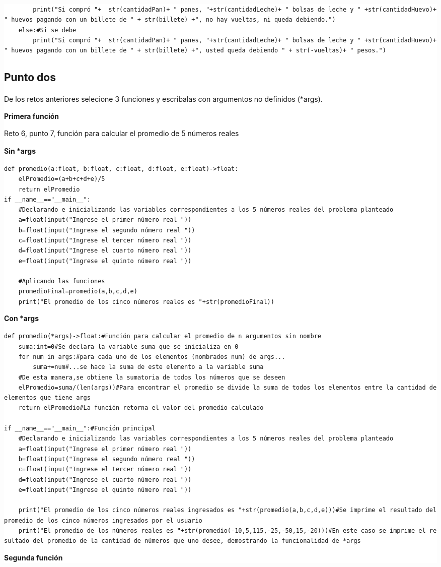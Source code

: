 ```
        print("Si compró "+  str(cantidadPan)+ " panes, "+str(cantidadLeche)+ " bolsas de leche y " +str(cantidadHuevo)+ " huevos pagando con un billete de " + str(billete) +", no hay vueltas, ni queda debiendo.")
    else:#Si se debe
        print("Si compró "+  str(cantidadPan)+ " panes, "+str(cantidadLeche)+ " bolsas de leche y " +str(cantidadHuevo)+ " huevos pagando con un billete de " + str(billete) +", usted queda debiendo " + str(-vueltas)+ " pesos.")
```
## Punto dos
De los retos anteriores selecione 3 funciones y escribalas con argumentos no definidos (*args).

**Primera función**

Reto 6, punto 7, función para calcular el promedio de 5 números reales

**Sin \*args**
```
def promedio(a:float, b:float, c:float, d:float, e:float)->float:
    elPromedio=(a+b+c+d+e)/5
    return elPromedio
if __name__=="__main__":
    #Declarando e inicializando las variables correspondientes a los 5 números reales del problema planteado
    a=float(input("Ingrese el primer número real "))
    b=float(input("Ingrese el segundo número real "))
    c=float(input("Ingrese el tercer número real "))
    d=float(input("Ingrese el cuarto número real "))
    e=float(input("Ingrese el quinto número real "))

    #Aplicando las funciones
    promedioFinal=promedio(a,b,c,d,e)
    print("El promedio de los cinco números reales es "+str(promedioFinal))
```
**Con \*args**
```
def promedio(*args)->float:#Función para calcular el promedio de n argumentos sin nombre
    suma:int=0#Se declara la variable suma que se inicializa en 0
    for num in args:#para cada uno de los elementos (nombrados num) de args...
        suma+=num#...se hace la suma de este elemento a la variable suma
    #De esta manera,se obtiene la sumatoria de todos los números que se deseen
    elPromedio=suma/(len(args))#Para encontrar el promedio se divide la suma de todos los elementos entre la cantidad de elementos que tiene args
    return elPromedio#La función retorna el valor del promedio calculado

if __name__=="__main__":#Función principal
    #Declarando e inicializando las variables correspondientes a los 5 números reales del problema planteado
    a=float(input("Ingrese el primer número real "))
    b=float(input("Ingrese el segundo número real "))
    c=float(input("Ingrese el tercer número real "))
    d=float(input("Ingrese el cuarto número real "))
    e=float(input("Ingrese el quinto número real "))

    print("El promedio de los cinco números reales ingresados es "+str(promedio(a,b,c,d,e)))#Se imprime el resultado del promedio de los cinco números ingresados por el usuario
    print("El promedio de los números reales es "+str(promedio(-10,5,115,-25,-50,15,-20)))#En este caso se imprime el resultado del promedio de la cantidad de números que uno desee, demostrando la funcionalidad de *args
```
**Segunda función**
